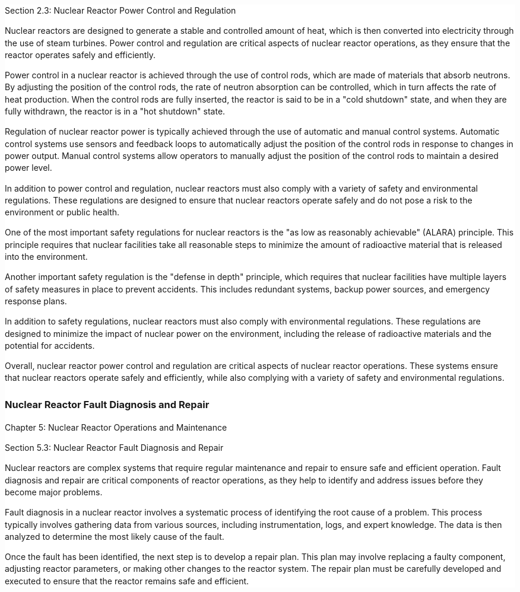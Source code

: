 Section 2.3: Nuclear Reactor Power Control and Regulation

Nuclear reactors are designed to generate a stable and controlled amount of heat, which is then converted into electricity through the use of steam turbines. Power control and regulation are critical aspects of nuclear reactor operations, as they ensure that the reactor operates safely and efficiently.

Power control in a nuclear reactor is achieved through the use of control rods, which are made of materials that absorb neutrons. By adjusting the position of the control rods, the rate of neutron absorption can be controlled, which in turn affects the rate of heat production. When the control rods are fully inserted, the reactor is said to be in a "cold shutdown" state, and when they are fully withdrawn, the reactor is in a "hot shutdown" state.

Regulation of nuclear reactor power is typically achieved through the use of automatic and manual control systems. Automatic control systems use sensors and feedback loops to automatically adjust the position of the control rods in response to changes in power output. Manual control systems allow operators to manually adjust the position of the control rods to maintain a desired power level.

In addition to power control and regulation, nuclear reactors must also comply with a variety of safety and environmental regulations. These regulations are designed to ensure that nuclear reactors operate safely and do not pose a risk to the environment or public health.

One of the most important safety regulations for nuclear reactors is the "as low as reasonably achievable" (ALARA) principle. This principle requires that nuclear facilities take all reasonable steps to minimize the amount of radioactive material that is released into the environment.

Another important safety regulation is the "defense in depth" principle, which requires that nuclear facilities have multiple layers of safety measures in place to prevent accidents. This includes redundant systems, backup power sources, and emergency response plans.

In addition to safety regulations, nuclear reactors must also comply with environmental regulations. These regulations are designed to minimize the impact of nuclear power on the environment, including the release of radioactive materials and the potential for accidents.

Overall, nuclear reactor power control and regulation are critical aspects of nuclear reactor operations. These systems ensure that nuclear reactors operate safely and efficiently, while also complying with a variety of safety and environmental regulations.
### Nuclear Reactor Fault Diagnosis and Repair
Chapter 5: Nuclear Reactor Operations and Maintenance

Section 5.3: Nuclear Reactor Fault Diagnosis and Repair

Nuclear reactors are complex systems that require regular maintenance and repair to ensure safe and efficient operation. Fault diagnosis and repair are critical components of reactor operations, as they help to identify and address issues before they become major problems.

Fault diagnosis in a nuclear reactor involves a systematic process of identifying the root cause of a problem. This process typically involves gathering data from various sources, including instrumentation, logs, and expert knowledge. The data is then analyzed to determine the most likely cause of the fault.

Once the fault has been identified, the next step is to develop a repair plan. This plan may involve replacing a faulty component, adjusting reactor parameters, or making other changes to the reactor system. The repair plan must be carefully developed and executed to ensure that the reactor remains safe and efficient.
